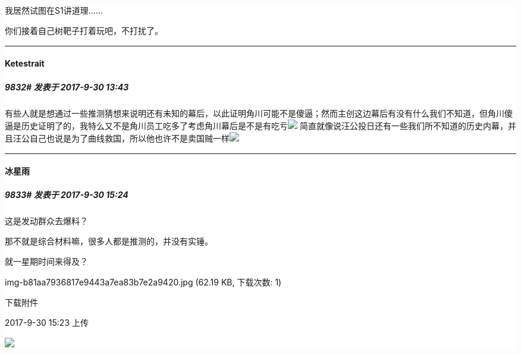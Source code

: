 


我居然试图在S1讲道理……

你们接着自己树靶子打着玩吧，不打扰了。







-----

####  Ketestrait  
##### 9832#       发表于 2017-9-30 13:43




有些人就是想通过一些推测猜想来说明还有未知的幕后，以此证明角川可能不是傻逼；然而主创这边幕后有没有什么我们不知道，但角川傻逼是历史证明了的，我特么又不是角川员工吃多了考虑角川幕后是不是有吃亏![](https://static.saraba1st.com/image/smiley/face2017/049.png) 简直就像说汪公投日还有一些我们所不知道的历史内幕，并且汪公自己也说是为了曲线救国，所以他也许不是卖国贼一样![](https://static.saraba1st.com/image/smiley/face2017/049.png)







-----

####  冰星雨  
##### 9833#       发表于 2017-9-30 15:24




这是发动群众去爆料？

那不就是综合材料嘛，很多人都是推测的，并没有实锤。

就一星期时间来得及？






img-b81aa7936817e9443a7ea83b7e2a9420.jpg
(62.19 KB, 下载次数: 1)




下载附件


2017-9-30 15:23 上传









<img src="https://img.saraba1st.com/forum/201709/30/152317z560vff0lk5nv11r.jpg" referrerpolicy="no-referrer">


